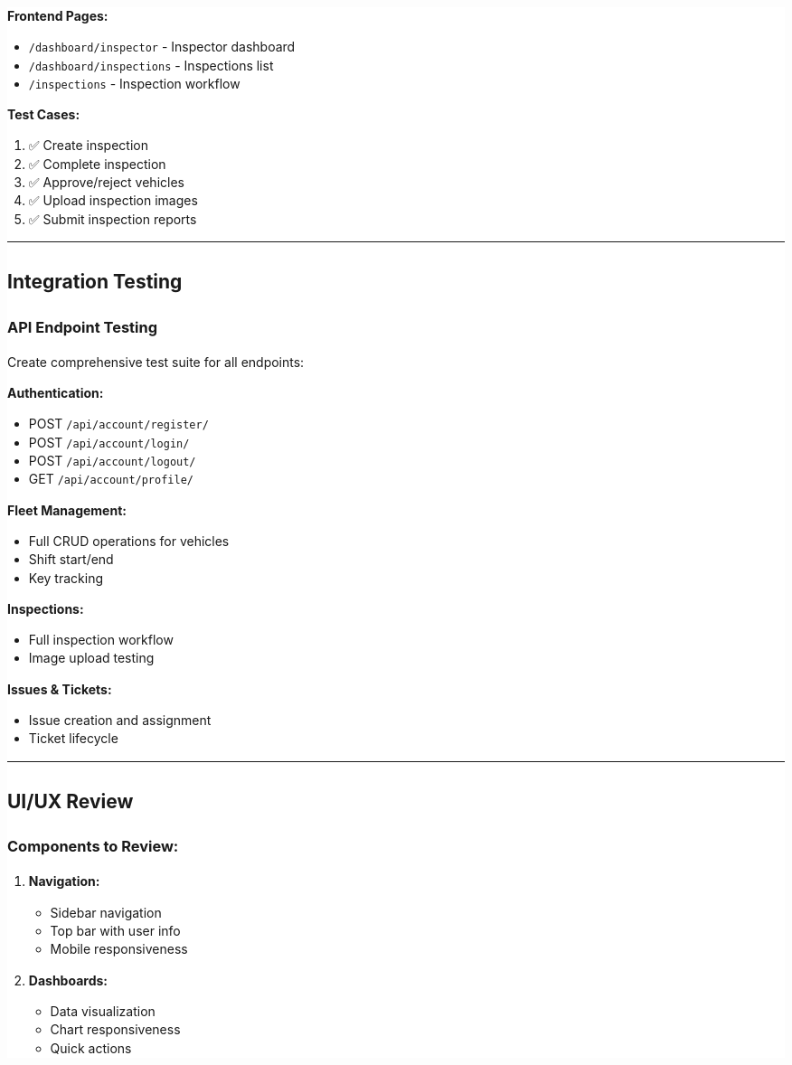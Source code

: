 **Frontend Pages:**
- `/dashboard/inspector` - Inspector dashboard
- `/dashboard/inspections` - Inspections list
- `/inspections` - Inspection workflow

**Test Cases:**
1. ✅ Create inspection
2. ✅ Complete inspection
3. ✅ Approve/reject vehicles
4. ✅ Upload inspection images
5. ✅ Submit inspection reports

---

## Integration Testing

### API Endpoint Testing
Create comprehensive test suite for all endpoints:

**Authentication:**
- POST `/api/account/register/`
- POST `/api/account/login/`
- POST `/api/account/logout/`
- GET `/api/account/profile/`

**Fleet Management:**
- Full CRUD operations for vehicles
- Shift start/end
- Key tracking

**Inspections:**
- Full inspection workflow
- Image upload testing

**Issues & Tickets:**
- Issue creation and assignment
- Ticket lifecycle

---

## UI/UX Review

### Components to Review:
1. **Navigation:**
   - Sidebar navigation
   - Top bar with user info
   - Mobile responsiveness

2. **Dashboards:**
   - Data visualization
   - Chart responsiveness
   - Quick actions
